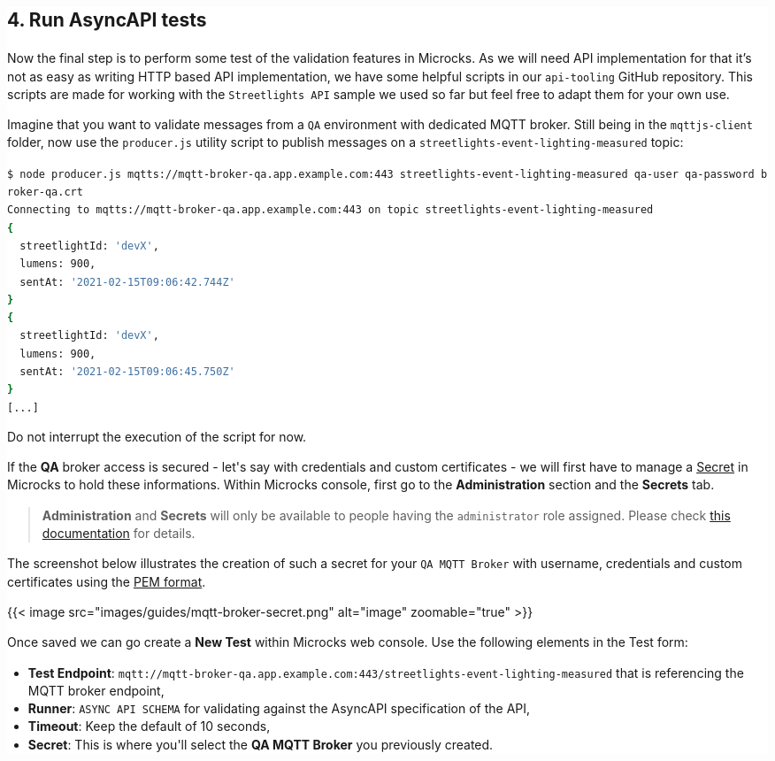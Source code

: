 
## 4. Run AsyncAPI tests

Now the final step is to perform some test of the validation features in Microcks. As we will need API implementation for that it’s not as easy as writing HTTP based API implementation, we have some helpful scripts in our `api-tooling` GitHub repository. This scripts are made for working with the `Streetlights API` sample we used so far but feel free to adapt them for your own use.

Imagine that you want to validate messages from a `QA` environment with dedicated MQTT broker. Still being in the `mqttjs-client` folder, now use the `producer.js` utility script to publish messages on a `streetlights-event-lighting-measured` topic:

```sh
$ node producer.js mqtts://mqtt-broker-qa.app.example.com:443 streetlights-event-lighting-measured qa-user qa-password broker-qa.crt       
Connecting to mqtts://mqtt-broker-qa.app.example.com:443 on topic streetlights-event-lighting-measured
{
  streetlightId: 'devX',
  lumens: 900,
  sentAt: '2021-02-15T09:06:42.744Z'
}
{
  streetlightId: 'devX',
  lumens: 900,
  sentAt: '2021-02-15T09:06:45.750Z'
}
[...]
```

Do not interrupt the execution of the script for now.

If the **QA** broker access is secured - let's say with credentials and custom certificates - we will first have to manage a [Secret](/documentation/guides/administration/secrets/) in Microcks to hold these informations. Within Microcks console, first go to the **Administration** section and the **Secrets** tab.

> **Administration** and **Secrets** will only be available to people having the `administrator` role assigned. Please check [this documentation](/documentation/guides/administration/users/) for details.

The screenshot below illustrates the creation of such a secret for your `QA MQTT Broker` with username, credentials and custom certificates using the [PEM format](https://en.wikipedia.org/wiki/Privacy-Enhanced_Mail).

{{< image src="images/guides/mqtt-broker-secret.png" alt="image" zoomable="true" >}}

Once saved we can go create a **New Test** within Microcks web console. Use the following elements in the Test form:

* **Test Endpoint**: `mqtt://mqtt-broker-qa.app.example.com:443/streetlights-event-lighting-measured` that is referencing the MQTT broker endpoint,
* **Runner**: `ASYNC API SCHEMA` for validating against the AsyncAPI specification of the API,
* **Timeout**: Keep the default of 10 seconds,
* **Secret**: This is where you'll select the **QA MQTT Broker** you previously created.
